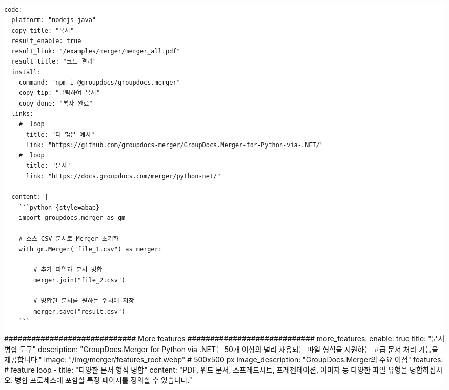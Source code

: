     code:
      platform: "nodejs-java"
      copy_title: "복사"
      result_enable: true
      result_link: "/examples/merger/merger_all.pdf"
      result_title: "코드 결과"
      install:
        command: "npm i @groupdocs/groupdocs.merger"
        copy_tip: "클릭하여 복사"
        copy_done: "복사 완료"
      links:
        #  loop
        - title: "더 많은 예시"
          link: "https://github.com/groupdocs-merger/GroupDocs.Merger-for-Python-via-.NET/"
        #  loop
        - title: "문서"
          link: "https://docs.groupdocs.com/merger/python-net/"
          
      content: |
        ```python {style=abap}
        import groupdocs.merger as gm

        # 소스 CSV 문서로 Merger 초기화
        with gm.Merger("file_1.csv") as merger:
            
            # 추가 파일과 문서 병합
            merger.join("file_2.csv")

            # 병합된 문서를 원하는 위치에 저장
            merger.save("result.csv")
        ```            

############################# More features ############################
more_features:
  enable: true
  title: "문서 병합 도구"
  description: "GroupDocs.Merger for Python via .NET는 50개 이상의 널리 사용되는 파일 형식을 지원하는 고급 문서 처리 기능을 제공합니다."
  image: "/img/merger/features_root.webp" # 500x500 px
  image_description: "GroupDocs.Merger의 주요 이점"
  features:
    # feature loop
    - title: "다양한 문서 형식 병합"
      content: "PDF, 워드 문서, 스프레드시트, 프레젠테이션, 이미지 등 다양한 파일 유형을 병합하십시오. 병합 프로세스에 포함할 특정 페이지를 정의할 수 있습니다."
